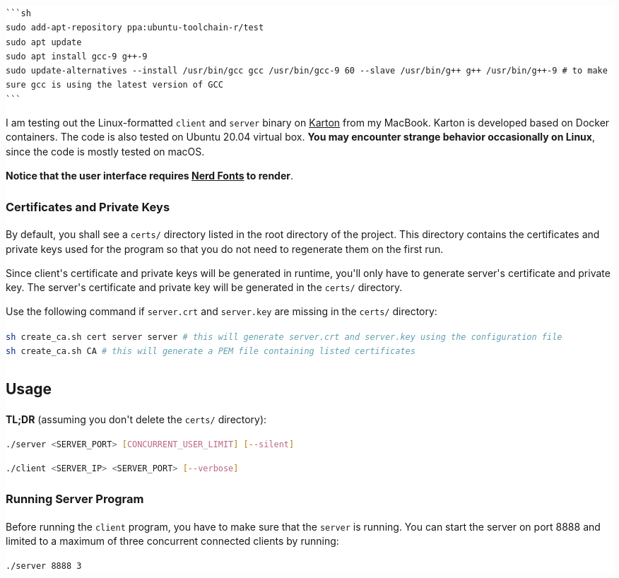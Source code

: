     ```sh
    sudo add-apt-repository ppa:ubuntu-toolchain-r/test
    sudo apt update
    sudo apt install gcc-9 g++-9
    sudo update-alternatives --install /usr/bin/gcc gcc /usr/bin/gcc-9 60 --slave /usr/bin/g++ g++ /usr/bin/g++-9 # to make sure gcc is using the latest version of GCC
    ```

I am testing out the Linux-formatted `client` and `server` binary on [Karton](https://karton.github.io) from my MacBook. Karton is developed based on Docker containers. The code is also tested on Ubuntu 20.04 virtual box. **You may encounter strange behavior occasionally on Linux**, since the code is mostly tested on macOS.

**Notice that the user interface requires [Nerd Fonts](https://github.com/ryanoasis/nerd-fonts) to render**.


### Certificates and Private Keys

By default, you shall see a `certs/` directory listed in the root directory of the project. This directory contains the certificates and private keys used for the program so that you do not need to regenerate them on the first run.

Since client's certificate and private keys will be generated in runtime, you'll only have to generate server's certificate and private key. The server's certificate and private key will be generated in the `certs/` directory.

Use the following command if `server.crt` and `server.key` are missing in the `certs/` directory:

```sh
sh create_ca.sh cert server server # this will generate server.crt and server.key using the configuration file 
sh create_ca.sh CA # this will generate a PEM file containing listed certificates 
```

## Usage

**TL;DR** (assuming you don't delete the `certs/` directory):  

```sh
./server <SERVER_PORT> [CONCURRENT_USER_LIMIT] [--silent]
```

```sh
./client <SERVER_IP> <SERVER_PORT> [--verbose]
```

### Running Server Program


Before running the `client` program, you have to make sure that the `server` is running. You can start the server on port 8888 and limited to a maximum of three concurrent connected clients by running:

```sh
./server 8888 3
```


[^sql]: [How to install SQLite on macOS](https://flaviocopes.com/sqlite-how-to-install/)